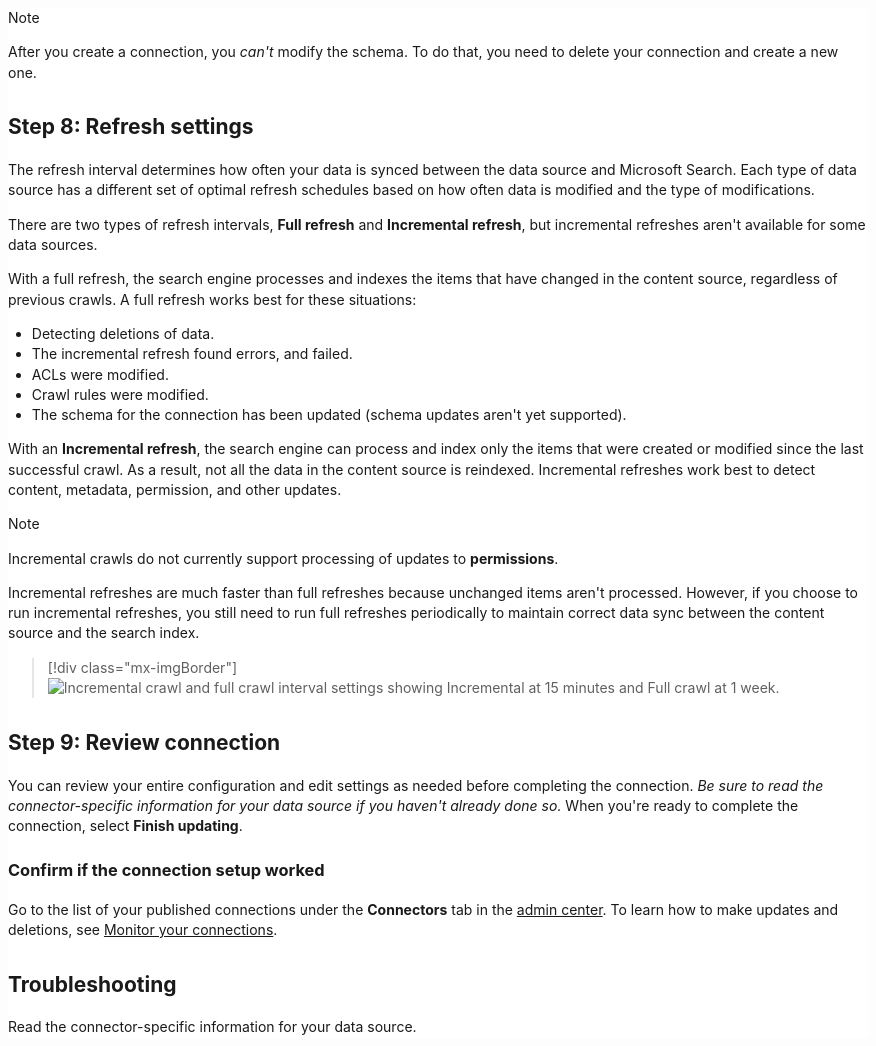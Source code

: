 > [!NOTE]
> After you create a connection, you *can't* modify the schema. To do that, you need to delete your connection and create a new one.

## Step 8: Refresh settings

The refresh interval determines how often your data is synced between the data source and Microsoft Search. Each type of data source has a different set of optimal refresh schedules based on how often data is modified and the type of modifications.

There are two types of refresh intervals, **Full refresh** and **Incremental refresh**, but incremental refreshes aren't available for some data sources.

With a full refresh, the search engine processes and indexes the items that have changed in the content source, regardless of previous crawls. A full refresh works best for these situations:

* Detecting deletions of data.
* The incremental refresh found errors, and failed.
* ACLs were modified.
* Crawl rules were modified.
* The schema for the connection has been updated (schema updates aren't yet supported).

With an **Incremental refresh**, the search engine can process and index only the items that were created or modified since the last successful crawl. As a result, not all the data in the content source is reindexed. Incremental refreshes work best to detect content, metadata, permission, and other updates.

> [!NOTE]
> Incremental crawls do not currently support processing of updates to **permissions**.

Incremental refreshes are much faster than full refreshes because unchanged items aren't processed. However, if you choose to run incremental refreshes, you still need to run full refreshes periodically to maintain correct data sync between the content source and the search index.

> [!div class="mx-imgBorder"]
> ![Incremental crawl and full crawl interval settings showing Incremental at 15 minutes and Full crawl at 1 week.](media/refreshschedule.png)



## Step 9: Review connection

You can review your entire configuration and edit settings as needed before completing the connection. *Be sure to read the connector-specific information for your data source if you haven't already done so.* When you're ready to complete the connection, select **Finish updating**.

### Confirm if the connection setup worked

Go to the list of your published connections under the **Connectors** tab in the [admin center](https://admin.microsoft.com). To learn how to make updates and deletions, see [Monitor your connections](manage-connector.md).

## Troubleshooting

Read the connector-specific information for your data source.
